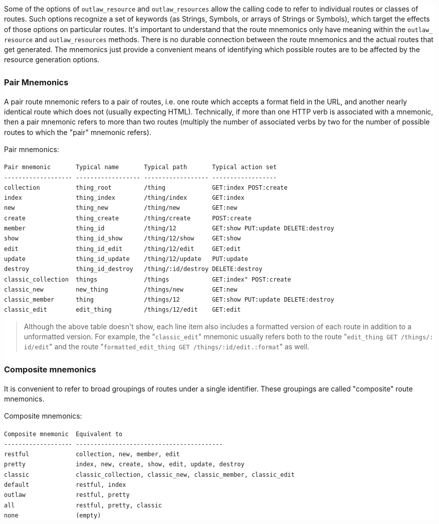 Some of the options of `outlaw_resource` and `outlaw_resources` allow the calling code
to refer to individual routes or classes of routes. Such options recognize a set of
keywords (as Strings, Symbols, or arrays of Strings or Symbols), which target the
effects of those options on particular routes. It's important to understand that the
route mnemonics only have meaning within the `outlaw_resource` and `outlaw_resources`
methods. There is no durable connection between the route mnemonics and the actual
routes that get generated. The mnemonics just provide a convenient means of identifying
which possible routes are to be affected by the resource generation options.

### Pair Mnemonics

A pair route mnemonic refers to a pair of routes, i.e. one route which accepts a format
field in the URL, and another nearly identical route which does not (usually expecting
HTML). Technically, if more than one HTTP verb is associated with a mnemonic, then a
pair mnemonic refers to more than two routes (multiply the number of associated verbs
by two for the number of possible routes to which the "pair" mnemonic refers).

Pair mnemonics:

	Pair mnemonic       Typical name       Typical path       Typical action set
	------------------- ------------------ ------------------ ------------------
	collection          thing_root         /thing             GET:index POST:create
	index               thing_index        /thing/index       GET:index
	new                 thing_new          /thing/new         GET:new
	create              thing_create       /thing/create      POST:create
	member              thing_id           /thing/12          GET:show PUT:update DELETE:destroy
	show                thing_id_show      /thing/12/show     GET:show
	edit                thing_id_edit      /thing/12/edit     GET:edit
	update              thing_id_update    /thing/12/update   PUT:update
	destroy             thing_id_destroy   /thing/:id/destroy DELETE:destroy
	classic_collection  things             /things            GET:index" POST:create
	classic_new         new_thing          /things/new        GET:new
	classic_member      thing              /things/12         GET:show PUT:update DELETE:destroy
	classic_edit        edit_thing         /things/12/edit    GET:edit

>Although the above table doesn't show, each line item also includes a formatted version
of each route in addition to a unformatted version. For example, the "`classic_edit`"
mnemonic usually refers both to the route "`edit_thing GET /things/:id/edit`" and the
route "`formatted_edit_thing GET /things/:id/edit.:format`" as well.

### Composite mnemonics

It is convenient to refer to broad groupings of routes under a single identifier. These
groupings are called "composite" route mnemonics.

Composite mnemonics:

	Composite mnemonic  Equivalent to
	------------------- -----------------------------------------
	restful             collection, new, member, edit
	pretty              index, new, create, show, edit, update, destroy
	classic             classic_collection, classic_new, classic_member, classic_edit
	default             restful, index
	outlaw              restful, pretty
	all                 restful, pretty, classic
	none                (empty)
